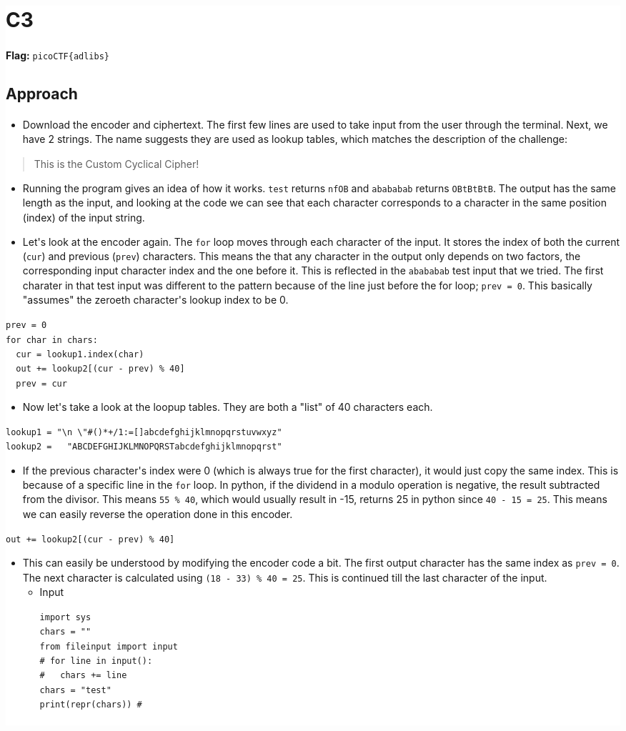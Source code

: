 # C3

**Flag:** `picoCTF{adlibs}`

## Approach

- Download the encoder and ciphertext. The first few lines are used to take input from the user through the terminal. Next, we have 2 strings. The name suggests they are used as lookup tables, which matches the description of the challenge:
> This is the Custom Cyclical Cipher!

- Running the program gives an idea of how it works. `test` returns `nfOB` and `abababab` returns `OBtBtBtB`. The output has the same length as the input, and looking at the code we can see that each character corresponds to a character in the same position (index) of the input string.

- Let's look at the encoder again. The `for` loop moves through each character of the input. It stores the index of both the current (`cur`) and previous (`prev`) characters. This means the that any character in the output only depends on two factors, the corresponding input character index and the one before it. This is reflected in the `abababab` test input that we tried. The first charater in that test input was different to the pattern because of the line just before the for loop; `prev = 0`. This basically "assumes" the zeroeth character's lookup index to be 0.

```
prev = 0
for char in chars:
  cur = lookup1.index(char)
  out += lookup2[(cur - prev) % 40]
  prev = cur
```

- Now let's take a look at the loopup tables. They are both a "list" of 40 characters each.
```
lookup1 = "\n \"#()*+/1:=[]abcdefghijklmnopqrstuvwxyz"
lookup2 =   "ABCDEFGHIJKLMNOPQRSTabcdefghijklmnopqrst"
```

- If the previous character's index were 0 (which is always true for the first character), it would just copy the same index. This is because of a specific line in the `for` loop. In python, if the dividend in a modulo operation is negative, the result subtracted from the divisor. This means `55 % 40`, which would usually result in -15, returns 25 in python since `40 - 15 = 25`. This means we can easily reverse the operation done in this encoder.

`out += lookup2[(cur - prev) % 40]`
- This can easily be understood by modifying the encoder code a bit. The first output character has the same index as `prev = 0`. The next character is calculated using `(18 - 33) % 40 = 25`. This is continued till the last character of the input.
  - Input
    ```
    import sys
    chars = ""
    from fileinput import input
    # for line in input():
    #   chars += line
    chars = "test"
    print(repr(chars)) #
    

[//]: # (This code is taken from https://book.jorianwoltjer.com/cryptography/asymmetric-encryption/rsa#small-exponent-short-plaintext-root)